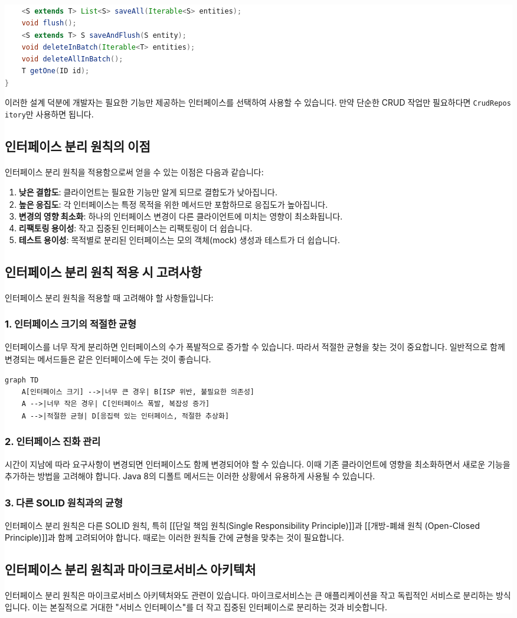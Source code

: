 ```java
    <S extends T> List<S> saveAll(Iterable<S> entities);
    void flush();
    <S extends T> S saveAndFlush(S entity);
    void deleteInBatch(Iterable<T> entities);
    void deleteAllInBatch();
    T getOne(ID id);
}
```

이러한 설계 덕분에 개발자는 필요한 기능만 제공하는 인터페이스를 선택하여 사용할 수 있습니다. 만약 단순한 CRUD 작업만 필요하다면 `CrudRepository`만 사용하면 됩니다.

## 인터페이스 분리 원칙의 이점

인터페이스 분리 원칙을 적용함으로써 얻을 수 있는 이점은 다음과 같습니다:

1. **낮은 결합도**: 클라이언트는 필요한 기능만 알게 되므로 결합도가 낮아집니다.
2. **높은 응집도**: 각 인터페이스는 특정 목적을 위한 메서드만 포함하므로 응집도가 높아집니다.
3. **변경의 영향 최소화**: 하나의 인터페이스 변경이 다른 클라이언트에 미치는 영향이 최소화됩니다.
4. **리팩토링 용이성**: 작고 집중된 인터페이스는 리팩토링이 더 쉽습니다.
5. **테스트 용이성**: 목적별로 분리된 인터페이스는 모의 객체(mock) 생성과 테스트가 더 쉽습니다.

## 인터페이스 분리 원칙 적용 시 고려사항

인터페이스 분리 원칙을 적용할 때 고려해야 할 사항들입니다:

### 1. 인터페이스 크기의 적절한 균형

인터페이스를 너무 작게 분리하면 인터페이스의 수가 폭발적으로 증가할 수 있습니다. 따라서 적절한 균형을 찾는 것이 중요합니다. 일반적으로 함께 변경되는 메서드들은 같은 인터페이스에 두는 것이 좋습니다.

```mermaid
graph TD
    A[인터페이스 크기] -->|너무 큰 경우| B[ISP 위반, 불필요한 의존성]
    A -->|너무 작은 경우| C[인터페이스 폭발, 복잡성 증가]
    A -->|적절한 균형| D[응집력 있는 인터페이스, 적절한 추상화]
```

### 2. 인터페이스 진화 관리

시간이 지남에 따라 요구사항이 변경되면 인터페이스도 함께 변경되어야 할 수 있습니다. 이때 기존 클라이언트에 영향을 최소화하면서 새로운 기능을 추가하는 방법을 고려해야 합니다. Java 8의 디폴트 메서드는 이러한 상황에서 유용하게 사용될 수 있습니다.

### 3. 다른 SOLID 원칙과의 균형

인터페이스 분리 원칙은 다른 SOLID 원칙, 특히 [[단일 책임 원칙(Single Responsibility Principle)]]과 [[개방-폐쇄 원칙 (Open-Closed Principle)]]과 함께 고려되어야 합니다. 때로는 이러한 원칙들 간에 균형을 맞추는 것이 필요합니다.

## 인터페이스 분리 원칙과 마이크로서비스 아키텍처

인터페이스 분리 원칙은 마이크로서비스 아키텍처와도 관련이 있습니다. 마이크로서비스는 큰 애플리케이션을 작고 독립적인 서비스로 분리하는 방식입니다. 이는 본질적으로 거대한 "서비스 인터페이스"를 더 작고 집중된 인터페이스로 분리하는 것과 비슷합니다.
